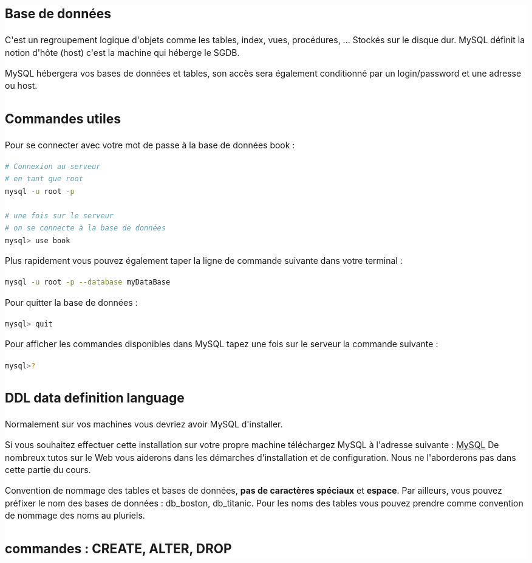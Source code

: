 
## Base de données

C'est un regroupement logique d'objets comme les tables, index, vues, procédures, ... Stockés sur le disque dur. MySQL définit la notion d'hôte (host) c'est la machine qui héberge le SGDB.

MySQL hébergera vos bases de données et tables, son accès sera également conditionné par un login/password et une adresse ou host.

## Commandes utiles

Pour se connecter avec votre mot de passe à la base de données book :

```bash
# Connexion au serveur
# en tant que root
mysql -u root -p

# une fois sur le serveur
# on se connecte à la base de données
mysql> use book
```

Plus rapidement vous pouvez également taper la ligne de commande suivante dans votre terminal :

```bash
mysql -u root -p --database myDataBase
```

Pour quitter la base de données :

```bash
mysql> quit
```

Pour afficher les commandes disponibles dans MySQL tapez une fois sur le serveur la commande suivante :

```bash
mysql>?
```

## DDL data definition language

Normalement sur vos machines vous devriez avoir MySQL d'installer. 

Si vous souhaitez effectuer cette installation sur votre propre machine téléchargez MySQL à l'adresse suivante : [MySQL](https://dev.mysql.com/downloads/mysql/#downloads)
De nombreux tutos sur le Web vous aiderons dans les démarches d'installation et de configuration. Nous ne l'aborderons pas dans cette partie du cours.

Convention de nommage des tables et bases de données, **pas de caractères spéciaux** et **espace**. Par ailleurs, vous pouvez préfixer le nom des bases de données : db_boston, db_titanic. Pour les noms des tables vous pouvez prendre comme convention de nommage des noms au pluriels.

## commandes : CREATE, ALTER, DROP
